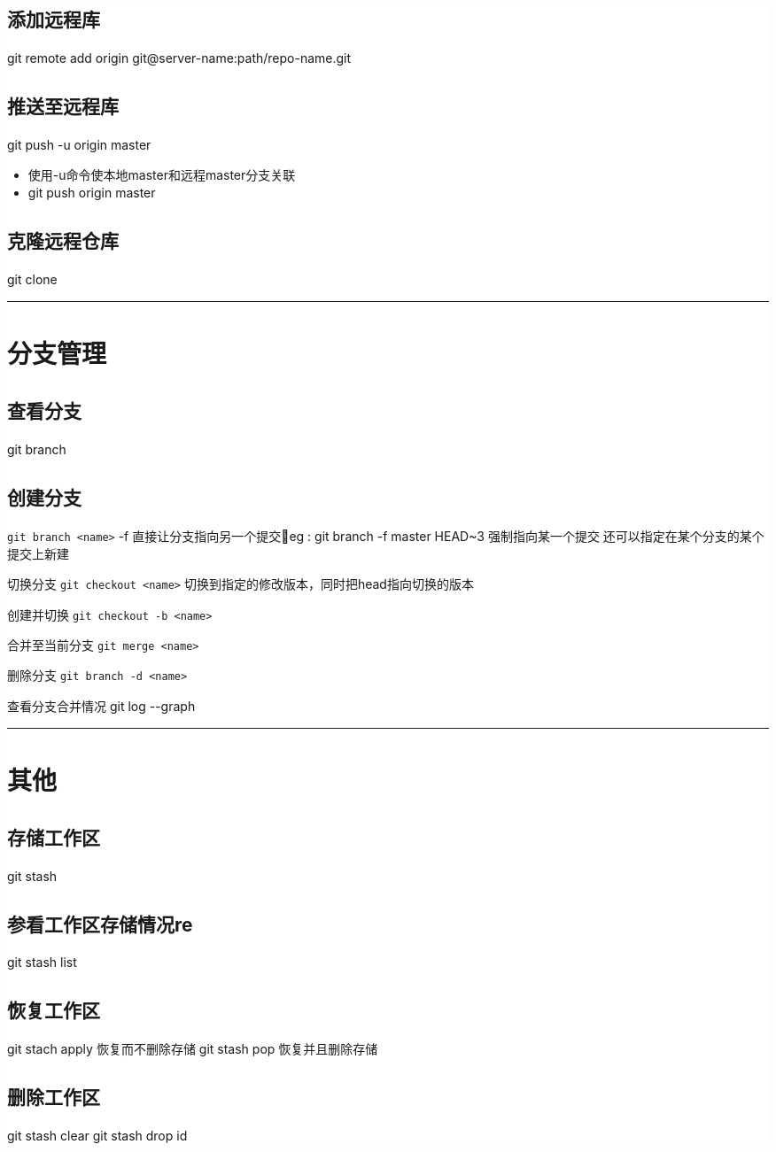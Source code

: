 ## 添加远程库
git remote add origin git@server-name:path/repo-name.git

## 推送至远程库
git push -u origin master
- 使用-u命令使本地master和远程master分支关联
- git push origin master

## 克隆远程仓库
git clone

---

# 分支管理

## 查看分支
git branch

## 创建分支
`git branch <name>`
	-f	直接让分支指向另一个提交eg : git branch -f master HEAD~3	强制指向某一个提交
	还可以指定在某个分支的某个提交上新建
	
切换分支
`git checkout <name>`
	切换到指定的修改版本，同时把head指向切换的版本

创建并切换
`git checkout -b <name>`

合并至当前分支
`git merge <name>`

删除分支
`git branch -d <name>`

查看分支合并情况
git log --graph

---
# 其他

## 存储工作区
git stash

## 参看工作区存储情况re
git stash list

## 恢复工作区
git stach apply  恢复而不删除存储
git stash pop  恢复并且删除存储

## 删除工作区
git stash clear
git stash drop id
